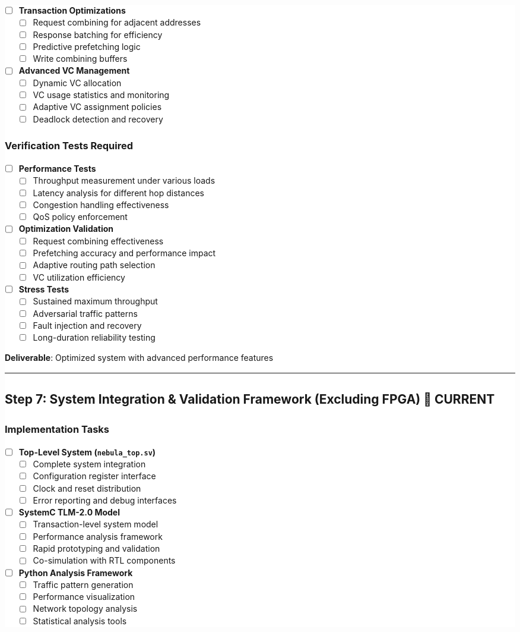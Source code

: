 - [ ] **Transaction Optimizations**
  - [ ] Request combining for adjacent addresses
  - [ ] Response batching for efficiency
  - [ ] Predictive prefetching logic
  - [ ] Write combining buffers

- [ ] **Advanced VC Management**
  - [ ] Dynamic VC allocation
  - [ ] VC usage statistics and monitoring
  - [ ] Adaptive VC assignment policies
  - [ ] Deadlock detection and recovery

### Verification Tests Required
- [ ] **Performance Tests**
  - [ ] Throughput measurement under various loads
  - [ ] Latency analysis for different hop distances
  - [ ] Congestion handling effectiveness
  - [ ] QoS policy enforcement

- [ ] **Optimization Validation**
  - [ ] Request combining effectiveness
  - [ ] Prefetching accuracy and performance impact
  - [ ] Adaptive routing path selection
  - [ ] VC utilization efficiency

- [ ] **Stress Tests**
  - [ ] Sustained maximum throughput
  - [ ] Adversarial traffic patterns
  - [ ] Fault injection and recovery
  - [ ] Long-duration reliability testing

**Deliverable**: Optimized system with advanced performance features

---

## Step 7: System Integration & Validation Framework (Excluding FPGA) 🚧 CURRENT

### Implementation Tasks
- [ ] **Top-Level System (`nebula_top.sv`)**
  - [ ] Complete system integration
  - [ ] Configuration register interface
  - [ ] Clock and reset distribution
  - [ ] Error reporting and debug interfaces

- [ ] **SystemC TLM-2.0 Model**
  - [ ] Transaction-level system model
  - [ ] Performance analysis framework
  - [ ] Rapid prototyping and validation
  - [ ] Co-simulation with RTL components

- [ ] **Python Analysis Framework**
  - [ ] Traffic pattern generation
  - [ ] Performance visualization
  - [ ] Network topology analysis
  - [ ] Statistical analysis tools
